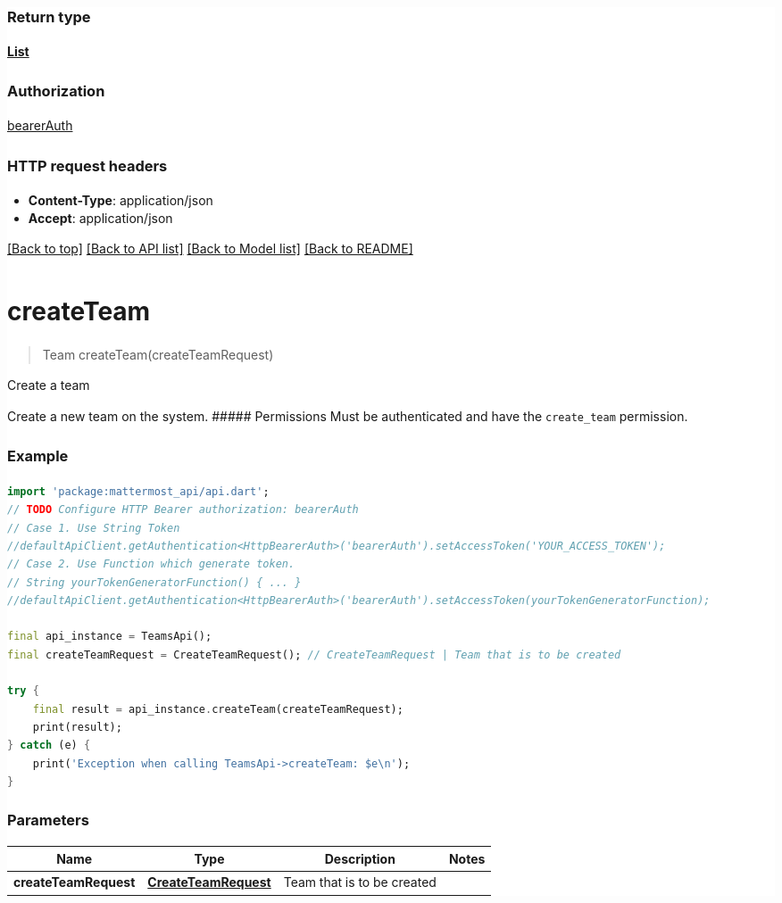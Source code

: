 ### Return type

[**List<TeamMember>**](TeamMember.md)

### Authorization

[bearerAuth](../README.md#bearerAuth)

### HTTP request headers

 - **Content-Type**: application/json
 - **Accept**: application/json

[[Back to top]](#) [[Back to API list]](../README.md#documentation-for-api-endpoints) [[Back to Model list]](../README.md#documentation-for-models) [[Back to README]](../README.md)

# **createTeam**
> Team createTeam(createTeamRequest)

Create a team

Create a new team on the system. ##### Permissions Must be authenticated and have the `create_team` permission. 

### Example
```dart
import 'package:mattermost_api/api.dart';
// TODO Configure HTTP Bearer authorization: bearerAuth
// Case 1. Use String Token
//defaultApiClient.getAuthentication<HttpBearerAuth>('bearerAuth').setAccessToken('YOUR_ACCESS_TOKEN');
// Case 2. Use Function which generate token.
// String yourTokenGeneratorFunction() { ... }
//defaultApiClient.getAuthentication<HttpBearerAuth>('bearerAuth').setAccessToken(yourTokenGeneratorFunction);

final api_instance = TeamsApi();
final createTeamRequest = CreateTeamRequest(); // CreateTeamRequest | Team that is to be created

try {
    final result = api_instance.createTeam(createTeamRequest);
    print(result);
} catch (e) {
    print('Exception when calling TeamsApi->createTeam: $e\n');
}
```

### Parameters

Name | Type | Description  | Notes
------------- | ------------- | ------------- | -------------
 **createTeamRequest** | [**CreateTeamRequest**](CreateTeamRequest.md)| Team that is to be created | 
